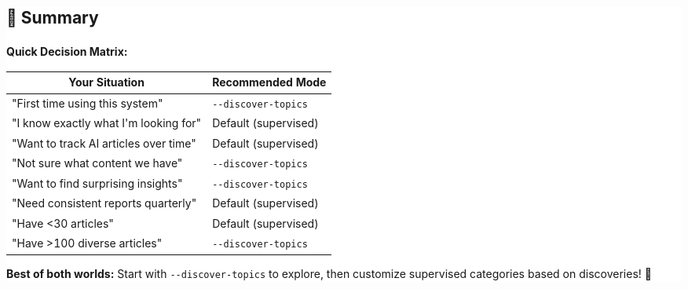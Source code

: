 
## 📖 Summary

**Quick Decision Matrix:**

| Your Situation | Recommended Mode |
|----------------|------------------|
| "First time using this system" | `--discover-topics` |
| "I know exactly what I'm looking for" | Default (supervised) |
| "Want to track AI articles over time" | Default (supervised) |
| "Not sure what content we have" | `--discover-topics` |
| "Want to find surprising insights" | `--discover-topics` |
| "Need consistent reports quarterly" | Default (supervised) |
| "Have <30 articles" | Default (supervised) |
| "Have >100 diverse articles" | `--discover-topics` |

**Best of both worlds:** Start with `--discover-topics` to explore, then customize supervised categories based on discoveries! 🎯
